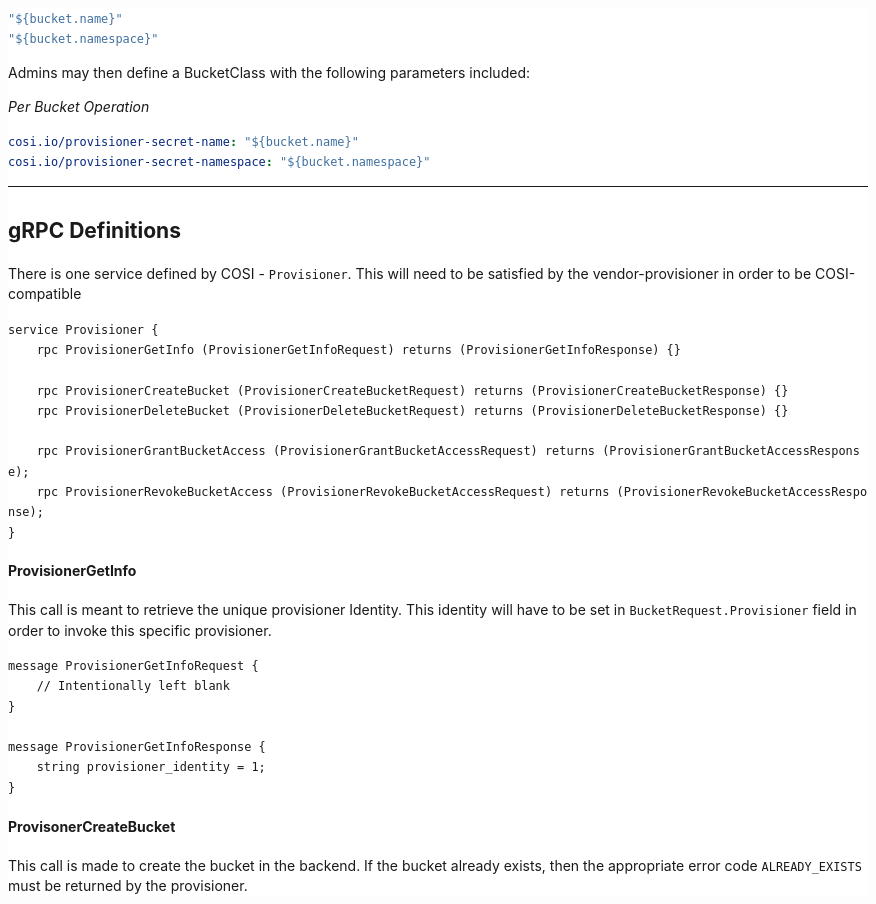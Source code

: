   ```yaml
  "${bucket.name}"
  "${bucket.namespace}"
  ```
  
  Admins may then define a BucketClass with the following parameters included:

  *Per Bucket Operation*
  
  ```yaml
  cosi.io/provisioner-secret-name: "${bucket.name}"
  cosi.io/provisioner-secret-namespace: "${bucket.namespace}"
  ```
---

## gRPC Definitions

There is one service defined by COSI - `Provisioner`. This will need to be satisfied by the vendor-provisioner in order to be COSI-compatible

```
service Provisioner {
    rpc ProvisionerGetInfo (ProvisionerGetInfoRequest) returns (ProvisionerGetInfoResponse) {}

    rpc ProvisionerCreateBucket (ProvisionerCreateBucketRequest) returns (ProvisionerCreateBucketResponse) {}
    rpc ProvisionerDeleteBucket (ProvisionerDeleteBucketRequest) returns (ProvisionerDeleteBucketResponse) {}

    rpc ProvisionerGrantBucketAccess (ProvisionerGrantBucketAccessRequest) returns (ProvisionerGrantBucketAccessResponse);
    rpc ProvisionerRevokeBucketAccess (ProvisionerRevokeBucketAccessRequest) returns (ProvisionerRevokeBucketAccessResponse);
}
```

#### ProvisionerGetInfo

This call is meant to retrieve the unique provisioner Identity. This identity will have to be set in `BucketRequest.Provisioner` field in order to invoke this specific provisioner.

```
message ProvisionerGetInfoRequest {
    // Intentionally left blank
}

message ProvisionerGetInfoResponse {    
    string provisioner_identity = 1;
}
```

#### ProvisonerCreateBucket

This call is made to create the bucket in the backend. If the bucket already exists, then the appropriate error code `ALREADY_EXISTS` must be returned by the provisioner.
